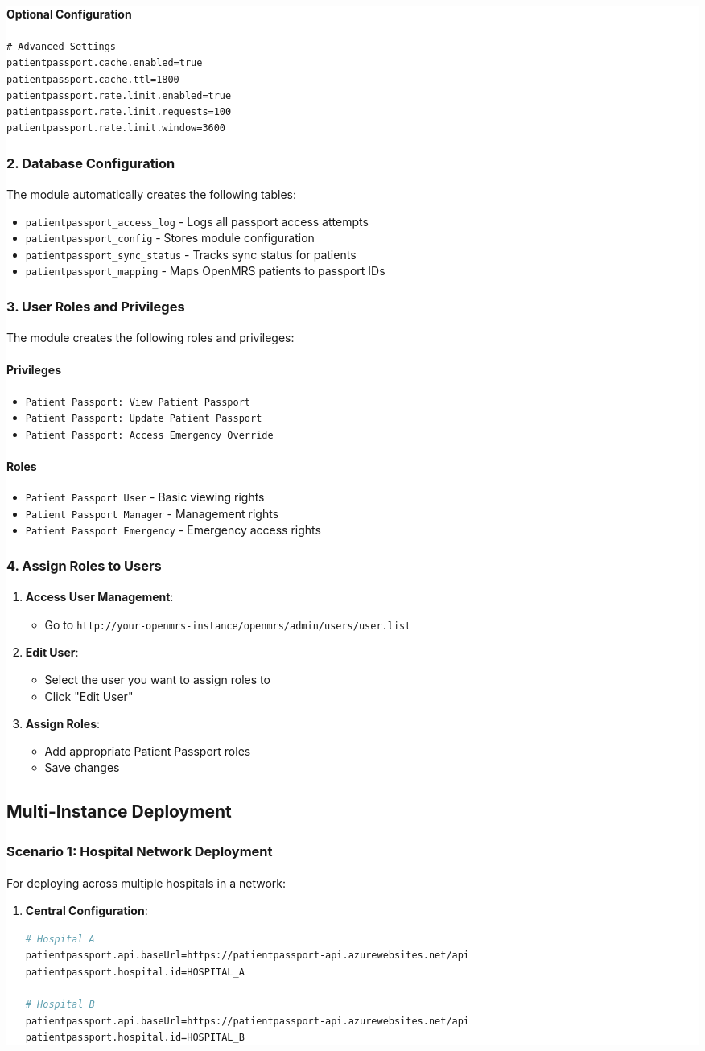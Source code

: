 #### Optional Configuration
```properties
# Advanced Settings
patientpassport.cache.enabled=true
patientpassport.cache.ttl=1800
patientpassport.rate.limit.enabled=true
patientpassport.rate.limit.requests=100
patientpassport.rate.limit.window=3600
```

### 2. Database Configuration

The module automatically creates the following tables:
- `patientpassport_access_log` - Logs all passport access attempts
- `patientpassport_config` - Stores module configuration
- `patientpassport_sync_status` - Tracks sync status for patients
- `patientpassport_mapping` - Maps OpenMRS patients to passport IDs

### 3. User Roles and Privileges

The module creates the following roles and privileges:

#### Privileges
- `Patient Passport: View Patient Passport`
- `Patient Passport: Update Patient Passport`
- `Patient Passport: Access Emergency Override`

#### Roles
- `Patient Passport User` - Basic viewing rights
- `Patient Passport Manager` - Management rights
- `Patient Passport Emergency` - Emergency access rights

### 4. Assign Roles to Users

1. **Access User Management**:
   - Go to `http://your-openmrs-instance/openmrs/admin/users/user.list`

2. **Edit User**:
   - Select the user you want to assign roles to
   - Click "Edit User"

3. **Assign Roles**:
   - Add appropriate Patient Passport roles
   - Save changes

## Multi-Instance Deployment

### Scenario 1: Hospital Network Deployment

For deploying across multiple hospitals in a network:

1. **Central Configuration**:
   ```bash
   # Hospital A
   patientpassport.api.baseUrl=https://patientpassport-api.azurewebsites.net/api
   patientpassport.hospital.id=HOSPITAL_A
   
   # Hospital B
   patientpassport.api.baseUrl=https://patientpassport-api.azurewebsites.net/api
   patientpassport.hospital.id=HOSPITAL_B
   ```
